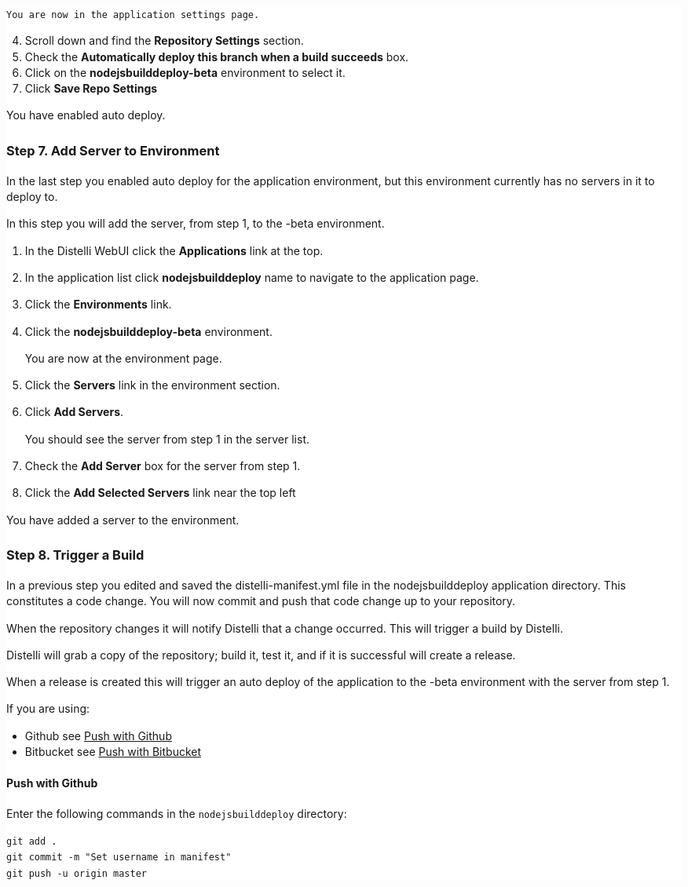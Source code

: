     You are now in the application settings page.

4. Scroll down and find the **Repository Settings** section.
5. Check the **Automatically deploy this branch when a build succeeds** box.
6. Click on the **nodejsbuilddeploy-beta** environment to select it.
7. Click **Save Repo Settings**

You have enabled auto deploy.


### Step 7. Add Server to Environment

In the last step you enabled auto deploy for the application environment, but this environment currently has no servers in it to deploy to.

In this step you will add the server, from step 1, to the -beta environment.

1. In the Distelli WebUI click the **Applications** link at the top.
2. In the application list click **nodejsbuilddeploy** name to navigate to the application page.
3. Click the **Environments** link.
4. Click the **nodejsbuilddeploy-beta** environment.

    You are now at the environment page.

5. Click the **Servers** link in the environment section.
6. Click **Add Servers**.

    You should see the server from step 1 in the server list.

7. Check the **Add Server** box for the server from step 1.
8. Click the **Add Selected Servers** link near the top left

You have added a server to the environment.

### <a name="trigger-a-build"></a>Step 8. Trigger a Build

In a previous step you edited and saved the distelli-manifest.yml file in the nodejsbuilddeploy application directory. This constitutes a code change. You will now commit and push that code change up to your repository.

When the repository changes it will notify Distelli that a change occurred. This will trigger a build by Distelli.

Distelli will grab a copy of the repository; build it, test it, and if it is successful will create a release.

When a release is created this will trigger an auto deploy of the application to the -beta environment with the server from step 1.

If you are using:
* Github see [Push with Github](#section-push-with-github)
* Bitbucket see [Push with Bitbucket](#section-push-with-bitbucket)

#### <a name="section-push-with-github"></a>Push with Github

Enter the following commands in the `nodejsbuilddeploy` directory:

```
git add .
git commit -m "Set username in manifest"
git push -u origin master
```
